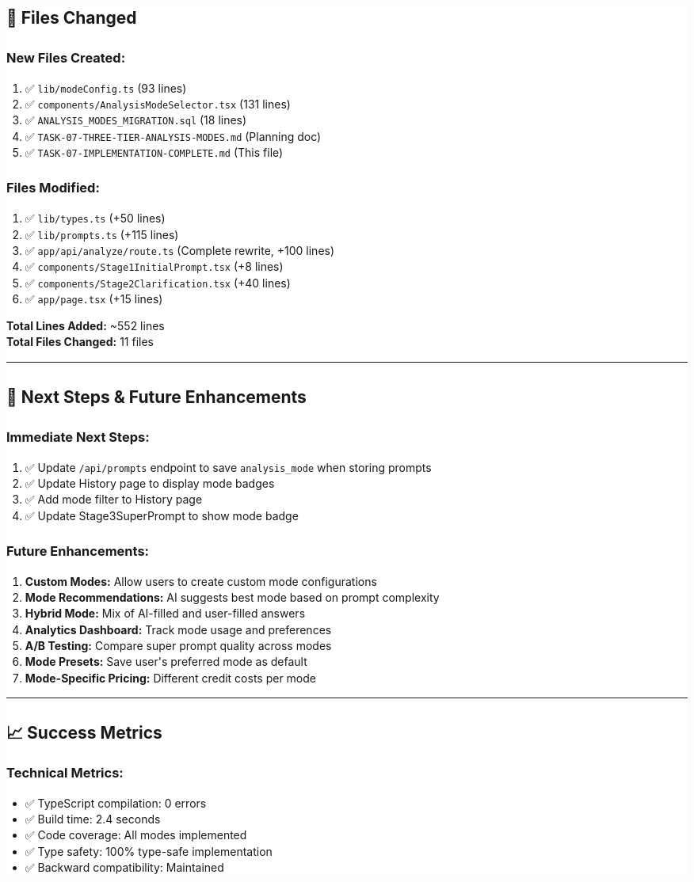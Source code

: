## 📁 Files Changed

### **New Files Created:**
1. ✅ `lib/modeConfig.ts` (93 lines)
2. ✅ `components/AnalysisModeSelector.tsx` (131 lines)
3. ✅ `ANALYSIS_MODES_MIGRATION.sql` (18 lines)
4. ✅ `TASK-07-THREE-TIER-ANALYSIS-MODES.md` (Planning doc)
5. ✅ `TASK-07-IMPLEMENTATION-COMPLETE.md` (This file)

### **Files Modified:**
1. ✅ `lib/types.ts` (+50 lines)
2. ✅ `lib/prompts.ts` (+115 lines)
3. ✅ `app/api/analyze/route.ts` (Complete rewrite, +100 lines)
4. ✅ `components/Stage1InitialPrompt.tsx` (+8 lines)
5. ✅ `components/Stage2Clarification.tsx` (+40 lines)
6. ✅ `app/page.tsx` (+15 lines)

**Total Lines Added:** ~552 lines  
**Total Files Changed:** 11 files

---

## 🚀 Next Steps & Future Enhancements

### **Immediate Next Steps:**
1. ✅ Update `/api/prompts` endpoint to save `analysis_mode` when storing prompts
2. ✅ Update History page to display mode badges
3. ✅ Add mode filter to History page
4. ✅ Update Stage3SuperPrompt to show mode badge

### **Future Enhancements:**
1. **Custom Modes:** Allow users to create custom mode configurations
2. **Mode Recommendations:** AI suggests best mode based on prompt complexity
3. **Hybrid Mode:** Mix of AI-filled and user-filled answers
4. **Analytics Dashboard:** Track mode usage and preferences
5. **A/B Testing:** Compare super prompt quality across modes
6. **Mode Presets:** Save user's preferred mode as default
7. **Mode-Specific Pricing:** Different credit costs per mode

---

## 📈 Success Metrics

### **Technical Metrics:**
- ✅ TypeScript compilation: 0 errors
- ✅ Build time: 2.4 seconds
- ✅ Code coverage: All modes implemented
- ✅ Type safety: 100% type-safe implementation
- ✅ Backward compatibility: Maintained
